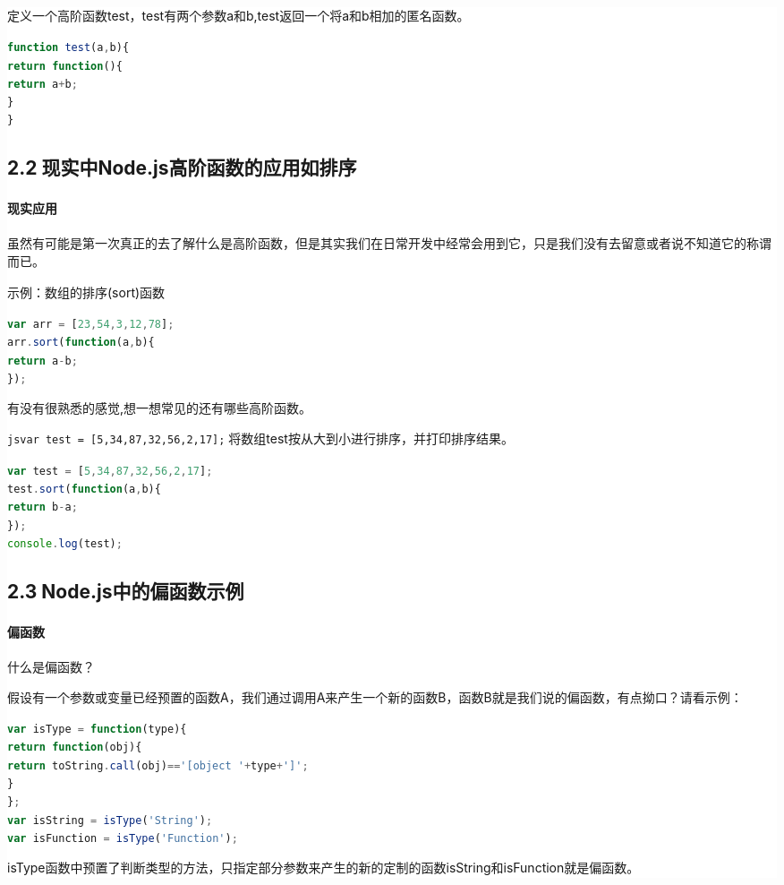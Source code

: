 定义一个高阶函数test，test有两个参数a和b,test返回一个将a和b相加的匿名函数。

```js
function test(a,b){
return function(){
return a+b;
}
}
```

## 2.2 现实中Node.js高阶函数的应用如排序
#### 现实应用

虽然有可能是第一次真正的去了解什么是高阶函数，但是其实我们在日常开发中经常会用到它，只是我们没有去留意或者说不知道它的称谓而已。

示例：数组的排序(sort)函数

```js
var arr = [23,54,3,12,78];
arr.sort(function(a,b){
return a-b;
});
```

有没有很熟悉的感觉,想一想常见的还有哪些高阶函数。

```jsvar test = [5,34,87,32,56,2,17];```
将数组test按从大到小进行排序，并打印排序结果。

```js
var test = [5,34,87,32,56,2,17];
test.sort(function(a,b){
return b-a;
});
console.log(test);
```

## 2.3 Node.js中的偏函数示例
#### 偏函数

什么是偏函数？

假设有一个参数或变量已经预置的函数A，我们通过调用A来产生一个新的函数B，函数B就是我们说的偏函数，有点拗口？请看示例：

```js
var isType = function(type){
return function(obj){
return toString.call(obj)=='[object '+type+']';
}
};
var isString = isType('String');
var isFunction = isType('Function');
```

isType函数中预置了判断类型的方法，只指定部分参数来产生的新的定制的函数isString和isFunction就是偏函数。
